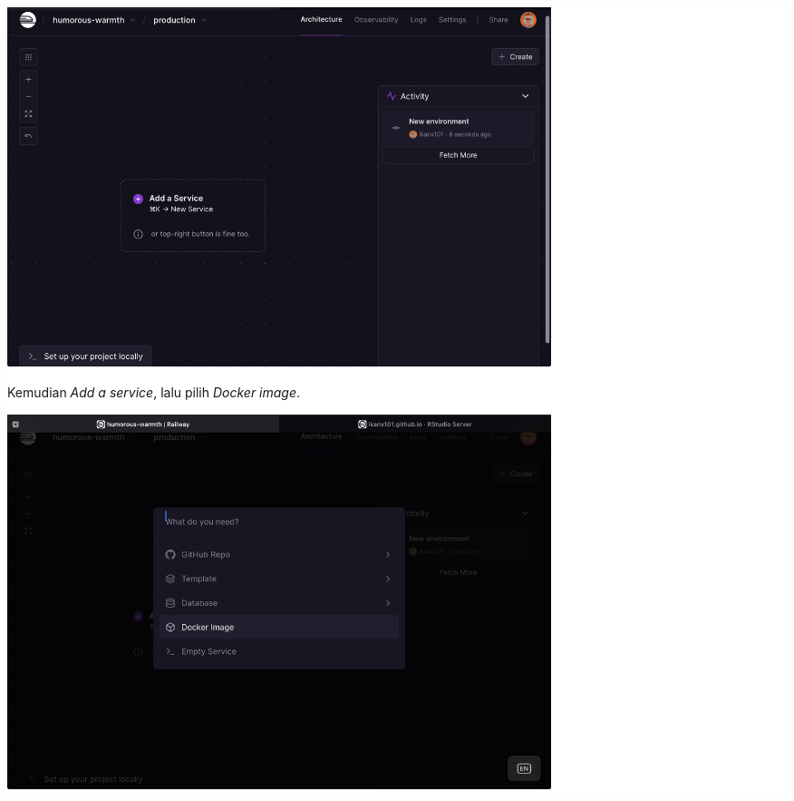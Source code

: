 <img src="https://raw.githubusercontent.com/ikanx101/ikanx101.github.io/master/_posts/lainnya/railway/rail4.jpeg" data-fig-align="center" width="600" />

Kemudian *Add a service*, lalu pilih *Docker image*.

<img src="https://raw.githubusercontent.com/ikanx101/ikanx101.github.io/master/_posts/lainnya/railway/rail5.jpeg" data-fig-align="center" width="600" />
